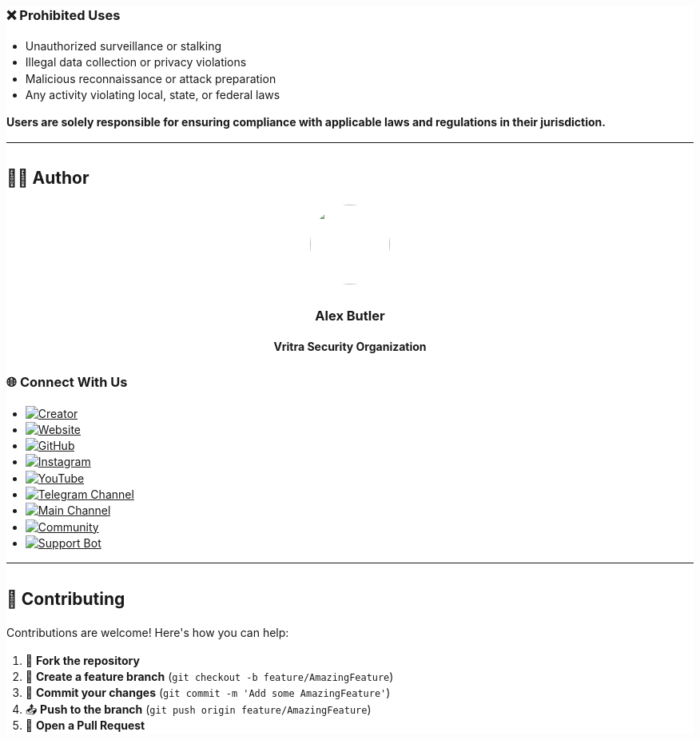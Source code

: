 ### ❌ Prohibited Uses
- Unauthorized surveillance or stalking
- Illegal data collection or privacy violations
- Malicious reconnaissance or attack preparation
- Any activity violating local, state, or federal laws

**Users are solely responsible for ensuring compliance with applicable laws and regulations in their jurisdiction.**

---

## 👨‍💻 Author

<div align="center">
  <img src="https://github.com/VritraSecz.png" width="100" height="100" style="border-radius: 50%;">
  <h3>Alex Butler</h3>
  <p><strong>Vritra Security Organization</strong></p>
</div>

### 🌐 Connect With Us

+ [![Creator](https://img.shields.io/badge/Creator-Alex%20%7C%20VritraSec-%23f97316?style=for-the-badge&logo=github)](https://vritrasec.com)
+ [![Website](https://img.shields.io/badge/Website-vritrasec.com-%233b82f6?style=for-the-badge&logo=googlechrome&logoColor=white)](https://vritrasec.com)
+ [![GitHub](https://img.shields.io/badge/GitHub-VritraSecz-%231f2937?style=for-the-badge&logo=github&logoColor=white)](https://github.com/VritraSecz)
+ [![Instagram](https://img.shields.io/badge/Instagram-%40haxorlex-%23E1306C?style=for-the-badge&logo=instagram&logoColor=white)](https://instagram.com/haxorlex)
+ [![YouTube](https://img.shields.io/badge/YouTube-%40Technolex-%23FF0000?style=for-the-badge&logo=youtube&logoColor=white)](https://youtube.com/@Technolex)
+ [![Telegram Channel](https://img.shields.io/badge/Channel-%40LinkCentralX-%2326A5E4?style=for-the-badge&logo=telegram&logoColor=white)](https://t.me/LinkCentralX)
+ [![Main Channel](https://img.shields.io/badge/Main%20Updates-%40VritraSec-%23096AEB?style=for-the-badge&logo=telegram&logoColor=white)](https://t.me/VritraSec)
+ [![Community](https://img.shields.io/badge/Community-%40VritraSecz-%230168C4?style=for-the-badge&logo=telegram&logoColor=white)](https://t.me/VritraSecz)
+ [![Support Bot](https://img.shields.io/badge/Support%20Bot-@ethicxbot-%2363ccff?style=for-the-badge&logo=bot&logoColor=white)](https://t.me/ethicxbot)


---

## 🤝 Contributing

Contributions are welcome! Here's how you can help:

1. 🍴 **Fork the repository**
2. 🌿 **Create a feature branch** (`git checkout -b feature/AmazingFeature`)
3. 💾 **Commit your changes** (`git commit -m 'Add some AmazingFeature'`)
4. 📤 **Push to the branch** (`git push origin feature/AmazingFeature`)
5. 🔄 **Open a Pull Request**
